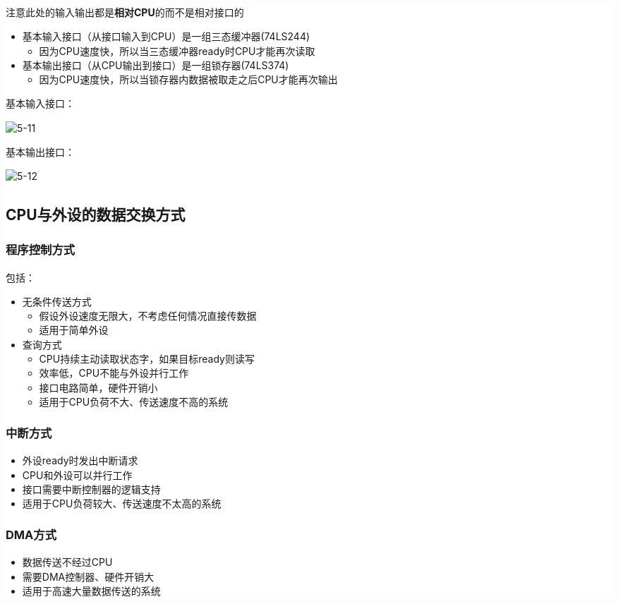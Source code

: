 注意此处的输入输出都是**相对CPU**的而不是相对接口的

- 基本输入接口（从接口输入到CPU）是一组三态缓冲器(74LS244)
  - 因为CPU速度快，所以当三态缓冲器ready时CPU才能再次读取
- 基本输出接口（从CPU输出到接口）是一组锁存器(74LS374)
  - 因为CPU速度快，所以当锁存器内数据被取走之后CPU才能再次输出

基本输入接口：

![5-11](../img/5-11.png)

基本输出接口：

![5-12](../img/5-12.png)

## CPU与外设的数据交换方式

### 程序控制方式

包括：
- 无条件传送方式
  - 假设外设速度无限大，不考虑任何情况直接传数据
  - 适用于简单外设
- 查询方式
  - CPU持续主动读取状态字，如果目标ready则读写
  - 效率低，CPU不能与外设并行工作
  - 接口电路简单，硬件开销小
  - 适用于CPU负荷不大、传送速度不高的系统

### 中断方式

- 外设ready时发出中断请求
- CPU和外设可以并行工作
- 接口需要中断控制器的逻辑支持
- 适用于CPU负荷较大、传送速度不太高的系统

### DMA方式

- 数据传送不经过CPU
- 需要DMA控制器、硬件开销大
- 适用于高速大量数据传送的系统

